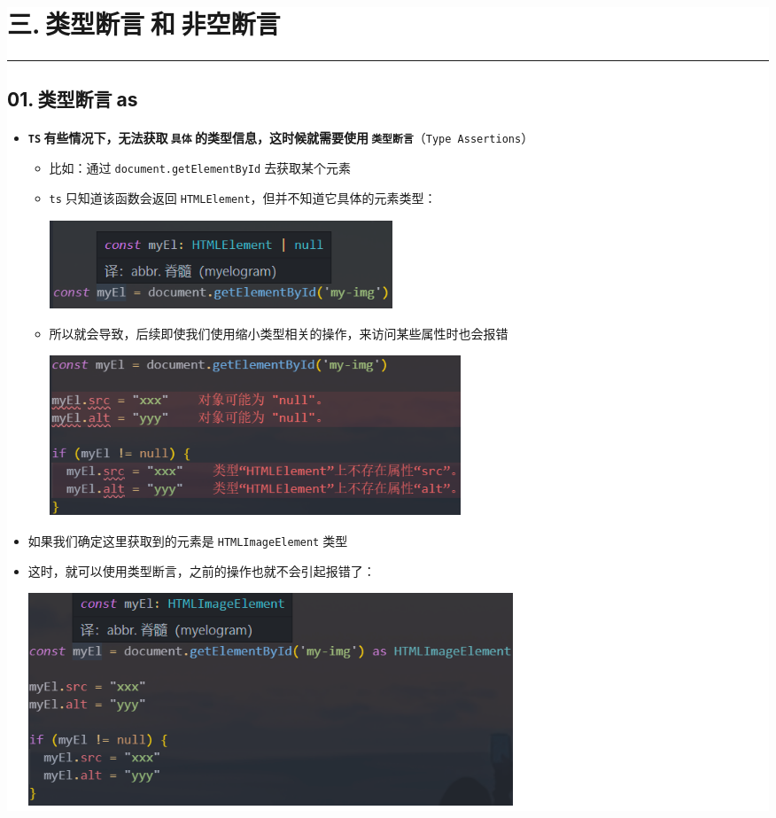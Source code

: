



# 三. 类型断言 和 非空断言

---

## 01. 类型断言 as

- **`TS` 有些情况下，无法获取 `具体` 的类型信息，这时候就需要使用 `类型断言`**（`Type Assertions`）

  - 比如：通过 `document.getElementById` 去获取某个元素

  - `ts` 只知道该函数会返回 `HTMLElement`，但并不知道它具体的元素类型：

    <img src="./assets/image-20221015185802079.png" alt="image-20221015185802079" style="zoom:80%;" />

  - 所以就会导致，后续即使我们使用缩小类型相关的操作，来访问某些属性时也会报错

    <img src="./assets/image-20221015190049580.png" alt="image-20221015190049580" style="zoom:80%;" />

- 如果我们确定这里获取到的元素是 `HTMLImageElement` 类型

- 这时，就可以使用类型断言，之前的操作也就不会引起报错了：

  <img src="./assets/image-20221015190318939.png" alt="image-20221015190318939" style="zoom:80%;" />
